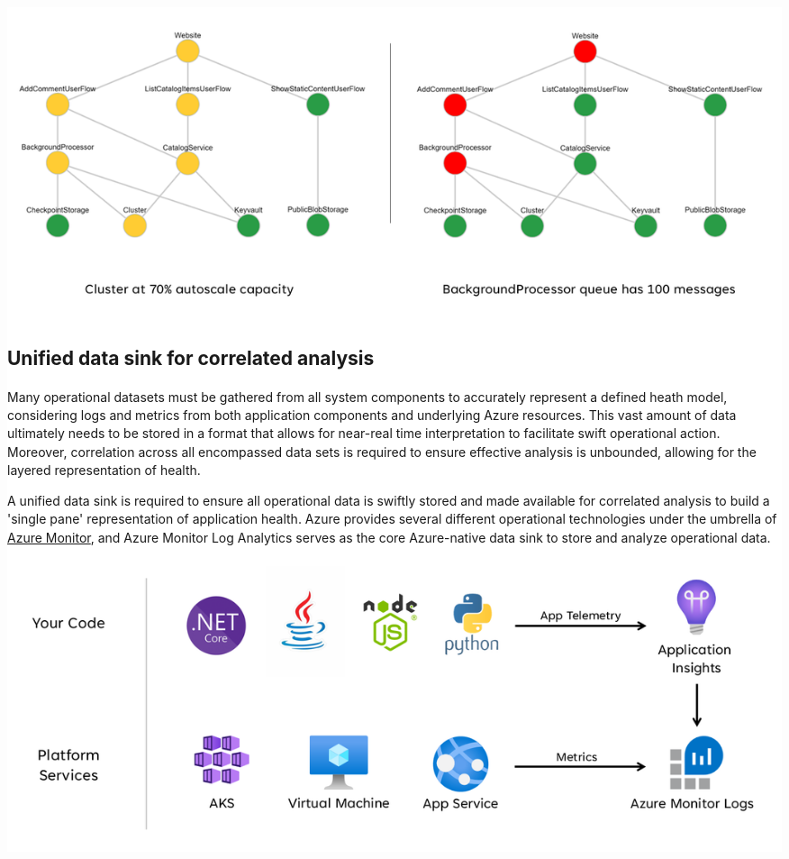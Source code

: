 ![Mission Critical Example Health Model Visualization](./images/mission-critical-example-fault-states.png "Mission Critical Example Health Model Visualization")

## Unified data sink for correlated analysis

Many operational datasets must be gathered from all system components to accurately represent a defined heath model, considering logs and metrics from both application components and underlying Azure resources. This vast amount of data ultimately needs to be stored in a format that allows for near-real time interpretation to facilitate swift operational action. Moreover, correlation across all encompassed data sets is required to ensure effective analysis is unbounded, allowing for the layered representation of health.

A unified data sink is required to ensure all operational data is swiftly stored and made available for correlated analysis to build a 'single pane' representation of application health. Azure provides several different operational technologies under the umbrella of [Azure Monitor](/azure/azure-monitor/overview#overview), and Azure Monitor Log Analytics serves as the core Azure-native data sink to store and analyze operational data.

![Mission Critical Health Data Collection](./images/mission-critical-health-data-collection.png "Mission Critical Health Data Collection")
